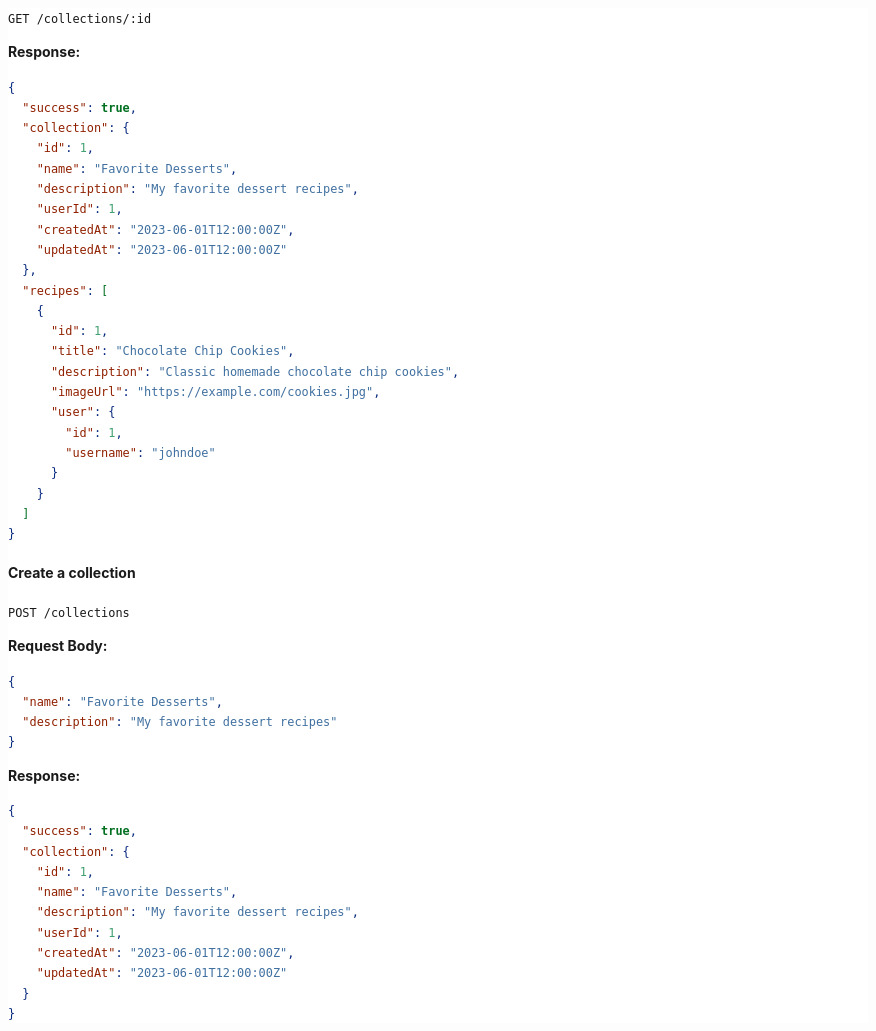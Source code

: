 ```
GET /collections/:id
```

**Response:**

```json
{
  "success": true,
  "collection": {
    "id": 1,
    "name": "Favorite Desserts",
    "description": "My favorite dessert recipes",
    "userId": 1,
    "createdAt": "2023-06-01T12:00:00Z",
    "updatedAt": "2023-06-01T12:00:00Z"
  },
  "recipes": [
    {
      "id": 1,
      "title": "Chocolate Chip Cookies",
      "description": "Classic homemade chocolate chip cookies",
      "imageUrl": "https://example.com/cookies.jpg",
      "user": {
        "id": 1,
        "username": "johndoe"
      }
    }
  ]
}
```

#### Create a collection

```
POST /collections
```

**Request Body:**

```json
{
  "name": "Favorite Desserts",
  "description": "My favorite dessert recipes"
}
```

**Response:**

```json
{
  "success": true,
  "collection": {
    "id": 1,
    "name": "Favorite Desserts",
    "description": "My favorite dessert recipes",
    "userId": 1,
    "createdAt": "2023-06-01T12:00:00Z",
    "updatedAt": "2023-06-01T12:00:00Z"
  }
}
```
